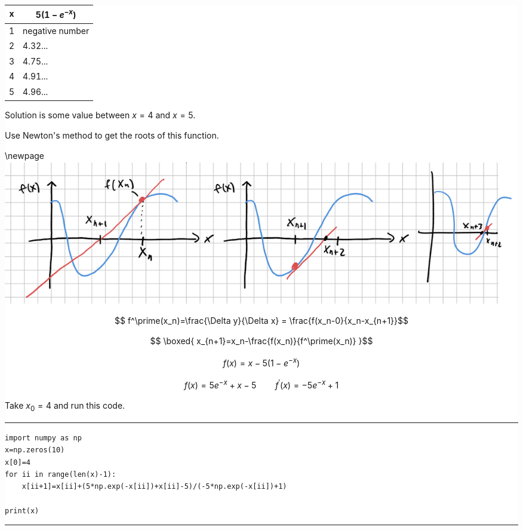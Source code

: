 | x | $5(1-e^{-x})$ |
|---|-----------------|
| 1 | negative number |
| 2 | 4.32... |
| 3 | 4.75... |
| 4 | 4.91... |
| 5 | 4.96... |

Solution is some value between $x=4$ and $x=5$.

Use Newton's method to get the roots of this function.

\newpage
![Newton's method asymptotically approaches a root based on an input guess value.](../Ch05_Quantify_Light/newtons_method_sketch.png)

$$ f^\prime(x_n)=\frac{\Delta y}{\Delta x}
   = \frac{f(x_n-0}{x_n-x_{n+1}}$$

$$ \boxed{
    x_{n+1}=x_n-\frac{f(x_n)}{f^\prime(x_n)}
}$$

$$ f(x)=x-5(1-e^{-x})$$

$$ f(x)=5e^{-x}+x-5 \qquad f^\prime(x)=-5e^{-x} + 1 $$

Take $x_0=4$ and run this code.

-------

```
import numpy as np
x=np.zeros(10)
x[0]=4
for ii in range(len(x)-1):
    x[ii+1]=x[ii]+(5*np.exp(-x[ii])+x[ii]-5)/(-5*np.exp(-x[ii])+1)

print(x)
```
-------
